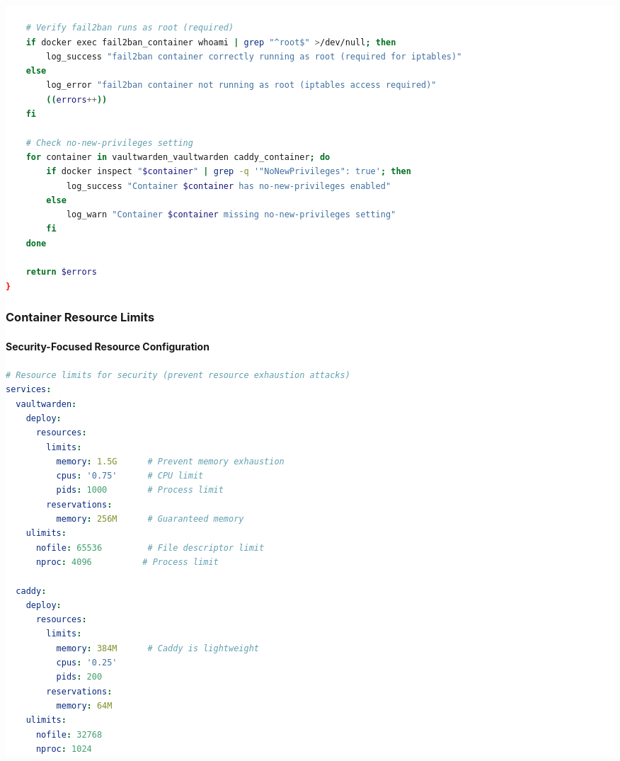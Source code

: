 ```bash

    # Verify fail2ban runs as root (required)
    if docker exec fail2ban_container whoami | grep "^root$" >/dev/null; then
        log_success "fail2ban container correctly running as root (required for iptables)"
    else
        log_error "fail2ban container not running as root (iptables access required)"
        ((errors++))
    fi

    # Check no-new-privileges setting
    for container in vaultwarden_vaultwarden caddy_container; do
        if docker inspect "$container" | grep -q '"NoNewPrivileges": true'; then
            log_success "Container $container has no-new-privileges enabled"
        else
            log_warn "Container $container missing no-new-privileges setting"
        fi
    done

    return $errors
}
```

### **Container Resource Limits**

#### **Security-Focused Resource Configuration**
```yaml
# Resource limits for security (prevent resource exhaustion attacks)
services:
  vaultwarden:
    deploy:
      resources:
        limits:
          memory: 1.5G      # Prevent memory exhaustion
          cpus: '0.75'      # CPU limit
          pids: 1000        # Process limit
        reservations:
          memory: 256M      # Guaranteed memory
    ulimits:
      nofile: 65536         # File descriptor limit
      nproc: 4096          # Process limit

  caddy:
    deploy:
      resources:
        limits:
          memory: 384M      # Caddy is lightweight
          cpus: '0.25'
          pids: 200
        reservations:
          memory: 64M
    ulimits:
      nofile: 32768
      nproc: 1024
```
